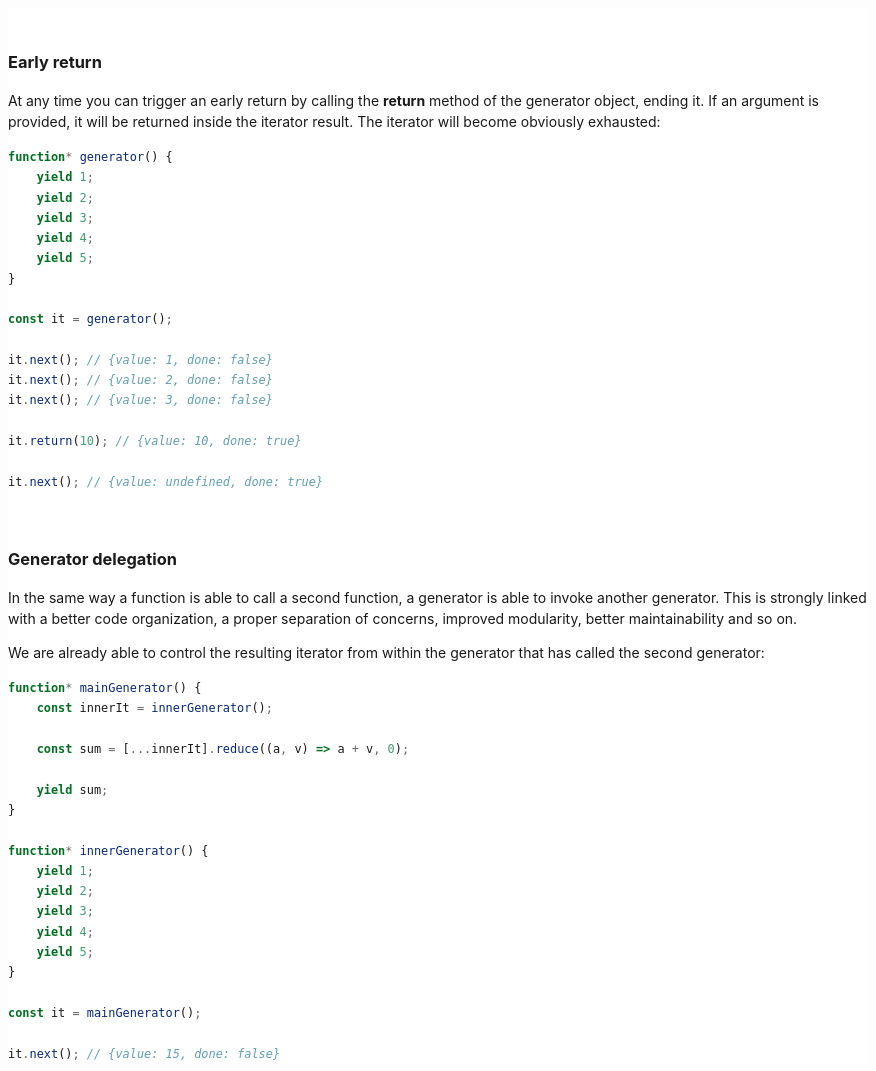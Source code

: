 &nbsp;

### Early return

At any time you can trigger an early return by calling the __return__ method of the generator object, ending it. If an argument is provided, it will be returned inside the iterator result. The iterator will become obviously exhausted:

```js
function* generator() {
    yield 1;
    yield 2;
    yield 3;
    yield 4;
    yield 5;
}

const it = generator();

it.next(); // {value: 1, done: false}
it.next(); // {value: 2, done: false}
it.next(); // {value: 3, done: false}

it.return(10); // {value: 10, done: true}

it.next(); // {value: undefined, done: true}
```

&nbsp;

### Generator delegation

In the same way a function is able to call a second function, a generator is able to invoke another generator. This is strongly linked with a better code organization, a proper separation of concerns, improved modularity, better maintainability and so on.

We are already able to control the resulting iterator from within the generator that has called the second generator:

```js
function* mainGenerator() {
    const innerIt = innerGenerator();
    
    const sum = [...innerIt].reduce((a, v) => a + v, 0);
    
    yield sum;
}

function* innerGenerator() {
    yield 1;
    yield 2;
    yield 3;
    yield 4;
    yield 5;
}

const it = mainGenerator();

it.next(); // {value: 15, done: false}
```
